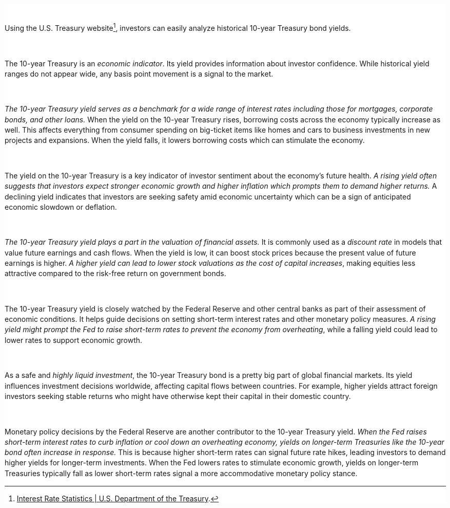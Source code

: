 <br>

Using the U.S. Treasury website[^2], investors can easily analyze historical 10-year Treasury bond yields.

<br>

The 10-year Treasury is an <i class="emphasize">economic indicator</i>. Its yield provides information about investor confidence. While historical yield ranges do not appear wide, any basis point movement is a signal to the market.

<br>

<i class="emphasize">The 10-year Treasury yield serves as a benchmark for a wide range of interest rates including those for mortgages, corporate bonds, and other loans.</i> When the yield on the 10-year Treasury rises, borrowing costs across the economy typically increase as well. This affects everything from consumer spending on big-ticket items like homes and cars to business investments in new projects and expansions. When the yield falls, it lowers borrowing costs which can stimulate the economy.

<br>

The yield on the 10-year Treasury is a key indicator of investor sentiment about the economy’s future health. <i class="emphasize">A rising yield often suggests that investors expect stronger economic growth and higher inflation which prompts them to demand higher returns.</i> A declining yield indicates that investors are seeking safety amid economic uncertainty which can be a sign of anticipated economic slowdown or deflation.

<br>

<i class="emphasize">The 10-year Treasury yield plays a part in the valuation of financial assets.</i> It is commonly used as a <i class="term">discount rate</i> in models that value future earnings and cash flows. When the yield is low, it can boost stock prices because the present value of future earnings is higher. <i class="emphasize">A higher yield can lead to lower stock valuations as the cost of capital increases</i>, making equities less attractive compared to the risk-free return on government bonds.

<br>

The 10-year Treasury yield is closely watched by the Federal Reserve and other central banks as part of their assessment of economic conditions. It helps guide decisions on setting short-term interest rates and other monetary policy measures. <i class="emphasize">A rising yield might prompt the Fed to raise short-term rates to prevent the economy from overheating</i>, while a falling yield could lead to lower rates to support economic growth.

<br>

As a safe and <i class="emphasize">highly liquid investment</i>, the 10-year Treasury bond is a pretty big part of global financial markets. Its yield influences investment decisions worldwide, affecting capital flows between countries. For example, higher yields attract foreign investors seeking stable returns who might have otherwise kept their capital in their domestic country.

<br>

Monetary policy decisions by the Federal Reserve are another contributor to the 10-year Treasury yield. <i class="emphasize">When the Fed raises short-term interest rates to curb inflation or cool down an overheating economy, yields on longer-term Treasuries like the 10-year bond often increase in response.</i> This is because higher short-term rates can signal future rate hikes, leading investors to demand higher yields for longer-term investments. When the Fed lowers rates to stimulate economic growth, yields on longer-term Treasuries typically fall as lower short-term rates signal a more accommodative monetary policy stance.


[^1]: [10-Year Treasury Bond Yield: What It Is and Why It Matters](https://www.investopedia.com/articles/investing/100814/why-10-year-us-treasury-rates-matter.asp).
[^2]: [Interest Rate Statistics \| U.S. Department of the Treasury](https://home.treasury.gov/policy-issues/financing-the-government/interest-rate-statistics).
[^3]: [Treasury Bills (T-Bills): What They Are and How To Invest](https://www.investopedia.com/terms/t/treasurybill.asp).
[^4]: [Treasury Note: Definition, Maturities, How To Buy](https://www.investopedia.com/terms/t/treasurynote.asp).
[^5]: [Treasury Bond: Overview of U.S. Backed Debt Securities](https://www.investopedia.com/terms/t/treasurybond.asp).
[^6]: [What Are Treasury Inflation-Protected Securities (TIPS)?](https://www.investopedia.com/terms/t/tips.asp).
[^7]: [Inverted Yield Curve: Definition, What It Can Tell Investors, and Examples](https://www.investopedia.com/terms/i/invertedyieldcurve.asp).